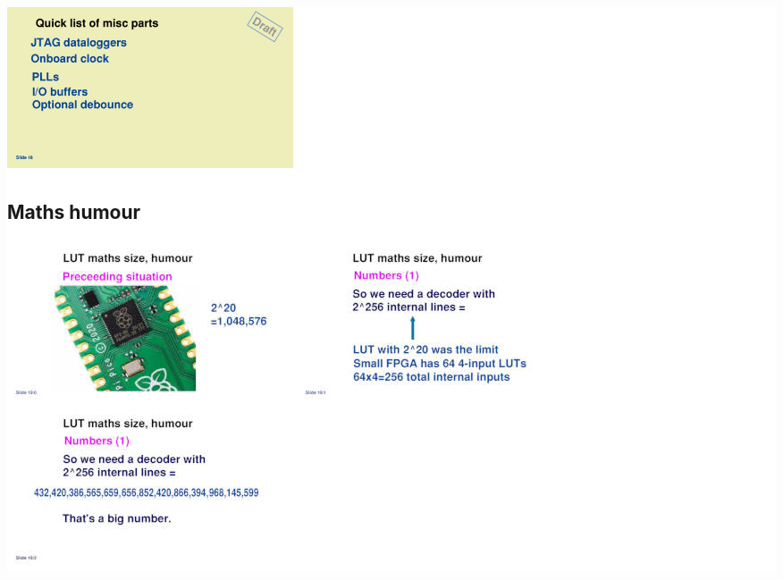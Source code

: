 <P><A href="slides/s018_000-10h.jpg" target="preview"><IMG src="slides/s018_000-10m.jpg" width="320" height="180" alt=""></A>
<H2>Maths humour</H2>
<P><A href="slides/s019_000-11h.jpg" target="preview"><IMG src="slides/s019_000-11m.jpg" width="320" height="180" alt=""></A>
<A href="slides/s019_001-12h.jpg" target="preview"><IMG src="slides/s019_001-12m.jpg" width="320" height="180" alt=""></A>
<A href="slides/s019_002-13h.jpg" target="preview"><IMG src="slides/s019_002-13m.jpg" width="320" height="180" alt=""></A>